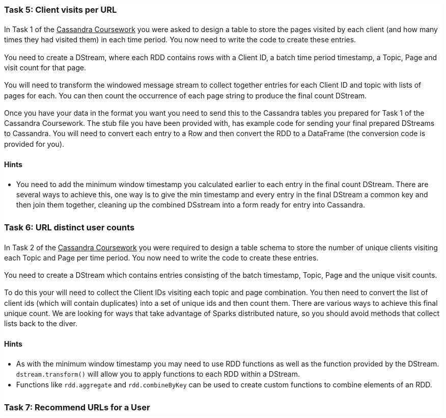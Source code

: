 ### Task 5: Client visits per URL

In Task 1 of the [Cassandra Coursework](../cassandra/cassandra-coursework-spec.md) 
you were asked to design a table to store the pages visited by each client (and 
how many times they had visited them) in each time period. You now need to write 
the code to create these entries. 

You need to create a DStream, where each RDD contains rows with a Client ID, a 
batch time period timestamp, a Topic, Page and visit count for that page. 

You will need to transform the windowed message stream to collect together 
entries for each Client ID and topic with lists of pages for each. You can then
count the occurrence of each page string to produce the final count DStream.

Once you have your data in the format you want you need to send this to 
the Cassandra tables you prepared for Task 1 of the Cassandra Coursework. The 
stub file you have been provided with, has example code for sending your final 
prepared DStreams to Cassandra. You will need to convert each entry to a Row 
and then convert the RDD to a DataFrame (the conversion code is provided for 
you).

#### Hints

* You need to add the minimum window timestamp you calculated earlier to each
entry in the final count DStream. There are several ways to achieve this, one
way is to give the min timestamp and every entry in the final DStream a common
key and then join them together, cleaning up the combined DSstream into a form
ready for entry into Cassandra.

### Task 6: URL distinct user counts

In Task 2 of the [Cassandra Coursework](../cassandra/cassandra-coursework-spec.md)
you were required to design a table schema to store the number of unique clients
visiting each Topic and Page per time period. You now need to write the code to 
create these entries. 

You need to create a DStream which contains entries consisting of the batch 
timestamp, Topic, Page and the unique visit counts.

To do this your will need to collect the Client IDs visiting each topic and page
combination. You then need to convert the list of client ids (which will contain
duplicates) into a set of unique ids and then count them. There are various ways
to achieve this final unique count. We are looking for ways that take advantage
of Sparks distributed nature, so you should avoid methods that collect lists
back to the diver.

#### Hints

* As with the minimum window timestamp you may need to use RDD functions as well
as the function provided by the DStream. `dstream.transform()` will allow you to 
apply functions to each RDD within a DStream.
* Functions like `rdd.aggregate` and `rdd.combineByKey` can be used to create
custom functions to combine elements of an RDD.
 
### Task 7: Recommend URLs for a User

